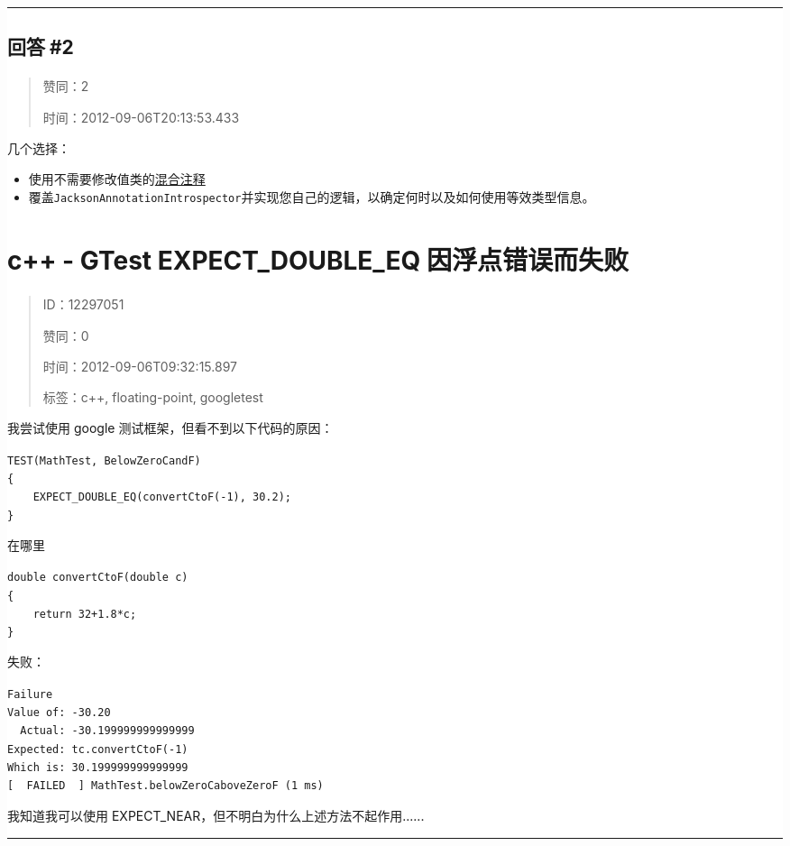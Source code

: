 * * *

## 回答 #2

> 赞同：2
> 
> 时间：2012-09-06T20:13:53.433

几个选择：

*   使用不需要修改值类的[混合注释](http://www.cowtowncoder.com/blog/archives/2009/08/entry_305.html)
*   覆盖`JacksonAnnotationIntrospector`并实现您自己的逻辑，以确定何时以及如何使用等效类型信息。

# c++ - GTest EXPECT_DOUBLE_EQ 因浮点错误而失败

> ID：12297051
> 
> 赞同：0
> 
> 时间：2012-09-06T09:32:15.897
> 
> 标签：c++, floating-point, googletest

我尝试使用 google 测试框架，但看不到以下代码的原因：

```
TEST(MathTest, BelowZeroCandF)
{
    EXPECT_DOUBLE_EQ(convertCtoF(-1), 30.2);
} 
```

在哪里

```
double convertCtoF(double c)
{
    return 32+1.8*c;
} 
```

失败：

```
Failure
Value of: -30.20
  Actual: -30.199999999999999
Expected: tc.convertCtoF(-1)
Which is: 30.199999999999999
[  FAILED  ] MathTest.belowZeroCaboveZeroF (1 ms) 
```

我知道我可以使用 EXPECT_NEAR，但不明白为什么上述方法不起作用......

* * *
